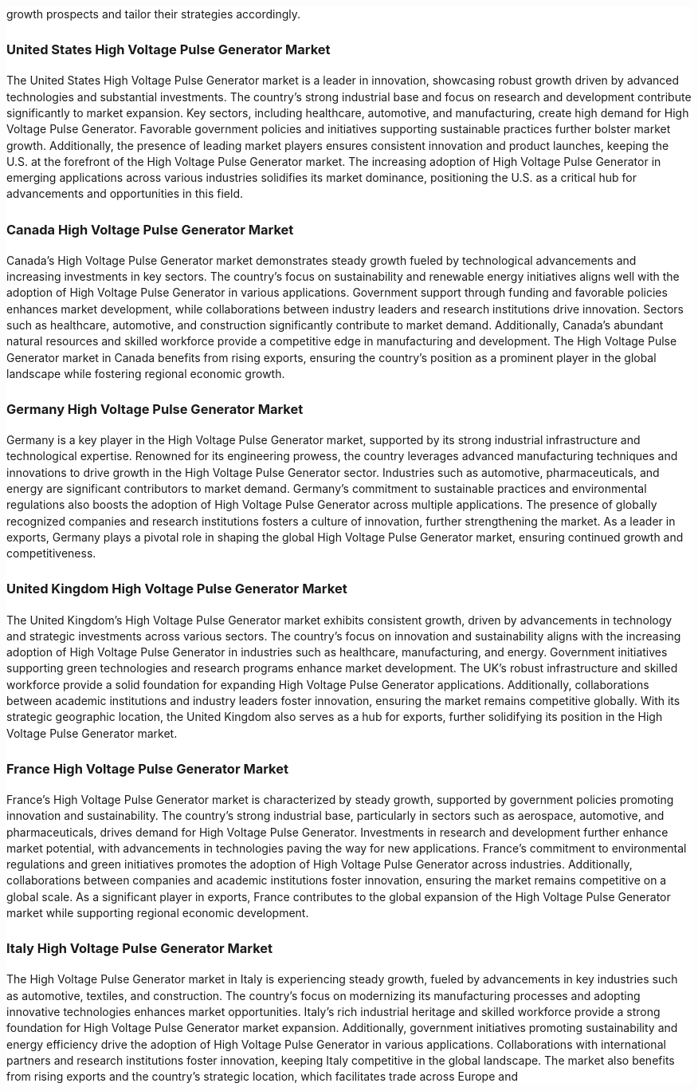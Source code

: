 growth prospects and tailor their strategies accordingly.</p><h3>United States High Voltage Pulse Generator Market</h3><p>The United States High Voltage Pulse Generator market is a leader in innovation, showcasing robust growth driven by advanced technologies and substantial investments. The country&rsquo;s strong industrial base and focus on research and development contribute significantly to market expansion. Key sectors, including healthcare, automotive, and manufacturing, create high demand for High Voltage Pulse Generator. Favorable government policies and initiatives supporting sustainable practices further bolster market growth. Additionally, the presence of leading market players ensures consistent innovation and product launches, keeping the U.S. at the forefront of the High Voltage Pulse Generator market. The increasing adoption of High Voltage Pulse Generator in emerging applications across various industries solidifies its market dominance, positioning the U.S. as a critical hub for advancements and opportunities in this field.</p><h3>Canada High Voltage Pulse Generator Market</h3><p>Canada&rsquo;s High Voltage Pulse Generator market demonstrates steady growth fueled by technological advancements and increasing investments in key sectors. The country&rsquo;s focus on sustainability and renewable energy initiatives aligns well with the adoption of High Voltage Pulse Generator in various applications. Government support through funding and favorable policies enhances market development, while collaborations between industry leaders and research institutions drive innovation. Sectors such as healthcare, automotive, and construction significantly contribute to market demand. Additionally, Canada&rsquo;s abundant natural resources and skilled workforce provide a competitive edge in manufacturing and development. The High Voltage Pulse Generator market in Canada benefits from rising exports, ensuring the country&rsquo;s position as a prominent player in the global landscape while fostering regional economic growth.</p><h3>Germany High Voltage Pulse Generator Market</h3><p>Germany is a key player in the High Voltage Pulse Generator market, supported by its strong industrial infrastructure and technological expertise. Renowned for its engineering prowess, the country leverages advanced manufacturing techniques and innovations to drive growth in the High Voltage Pulse Generator sector. Industries such as automotive, pharmaceuticals, and energy are significant contributors to market demand. Germany&rsquo;s commitment to sustainable practices and environmental regulations also boosts the adoption of High Voltage Pulse Generator across multiple applications. The presence of globally recognized companies and research institutions fosters a culture of innovation, further strengthening the market. As a leader in exports, Germany plays a pivotal role in shaping the global High Voltage Pulse Generator market, ensuring continued growth and competitiveness.</p><h3>United Kingdom High Voltage Pulse Generator Market</h3><p>The United Kingdom&rsquo;s High Voltage Pulse Generator market exhibits consistent growth, driven by advancements in technology and strategic investments across various sectors. The country&rsquo;s focus on innovation and sustainability aligns with the increasing adoption of High Voltage Pulse Generator in industries such as healthcare, manufacturing, and energy. Government initiatives supporting green technologies and research programs enhance market development. The UK&rsquo;s robust infrastructure and skilled workforce provide a solid foundation for expanding High Voltage Pulse Generator applications. Additionally, collaborations between academic institutions and industry leaders foster innovation, ensuring the market remains competitive globally. With its strategic geographic location, the United Kingdom also serves as a hub for exports, further solidifying its position in the High Voltage Pulse Generator market.</p><h3>France High Voltage Pulse Generator Market</h3><p>France&rsquo;s High Voltage Pulse Generator market is characterized by steady growth, supported by government policies promoting innovation and sustainability. The country&rsquo;s strong industrial base, particularly in sectors such as aerospace, automotive, and pharmaceuticals, drives demand for High Voltage Pulse Generator. Investments in research and development further enhance market potential, with advancements in technologies paving the way for new applications. France&rsquo;s commitment to environmental regulations and green initiatives promotes the adoption of High Voltage Pulse Generator across industries. Additionally, collaborations between companies and academic institutions foster innovation, ensuring the market remains competitive on a global scale. As a significant player in exports, France contributes to the global expansion of the High Voltage Pulse Generator market while supporting regional economic development.</p><h3>Italy High Voltage Pulse Generator Market</h3><p>The High Voltage Pulse Generator market in Italy is experiencing steady growth, fueled by advancements in key industries such as automotive, textiles, and construction. The country&rsquo;s focus on modernizing its manufacturing processes and adopting innovative technologies enhances market opportunities. Italy&rsquo;s rich industrial heritage and skilled workforce provide a strong foundation for High Voltage Pulse Generator market expansion. Additionally, government initiatives promoting sustainability and energy efficiency drive the adoption of High Voltage Pulse Generator in various applications. Collaborations with international partners and research institutions foster innovation, keeping Italy competitive in the global landscape. The market also benefits from rising exports and the country&rsquo;s strategic location, which facilitates trade across Europe and